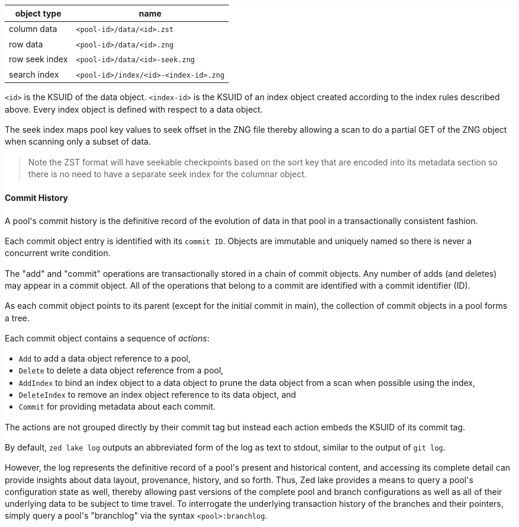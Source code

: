 |object type|name|
|-----------|----|
|column data|`<pool-id>/data/<id>.zst`|
|row data|`<pool-id>/data/<id>.zng`|
|row seek index|`<pool-id>/data/<id>-seek.zng`|
|search index|`<pool-id>/index/<id>-<index-id>.zng`|

`<id>` is the KSUID of the data object.
`<index-id>` is the KSUID of an index object created according to the
index rules described above.  Every index object is defined
with respect to a data object.

The seek index maps pool key values to seek offset in the ZNG file thereby
allowing a scan to do a partial GET of the ZNG object when scanning only
a subset of data.

> Note the ZST format will have seekable checkpoints based on the sort key that
> are encoded into its metadata section so there is no need to have a separate
> seek index for the columnar object.

#### Commit History

A pool's commit history is the definitive record of the evolution of data in
that pool in a transactionally consistent fashion.

Each commit object entry is identified with its `commit ID`.
Objects are immutable and uniquely named so there is never a concurrent write
condition.

The "add" and "commit" operations are transactionally stored
in a chain of commit objects.  Any number of adds (and deletes) may appear
in a commit object.  All of the operations that belong to a commit are
identified with a commit identifier (ID).

As each commit object points to its parent (except for the initial commit
in main), the collection of commit objects in a pool forms a tree.

Each commit object contains a sequence of _actions_:

* `Add` to add a data object reference to a pool,
* `Delete` to delete a data object reference from a pool,
* `AddIndex` to bind an index object to a data object to prune the data object
from a scan when possible using the index,
* `DeleteIndex` to remove an index object reference to its data object, and
* `Commit` for providing metadata about each commit.

The actions are not grouped directly by their commit tag but instead each
action embeds the KSUID of its commit tag.

By default, `zed lake log` outputs an abbreviated form of the log as text to
stdout, similar to the output of `git log`.

However, the log represents the definitive record of a pool's present
and historical content, and accessing its complete detail can provide
insights about data layout, provenance, history, and so forth.  Thus,
Zed lake provides a means to query a pool's configuration state as well,
thereby allowing past versions of the complete pool and branch configurations
as well as all of their underlying data to be subject to time travel.
To interrogate the underlying transaction history of the branches and
their pointers, simply query a pool's "branchlog" via the syntax `<pool>:branchlog`.

